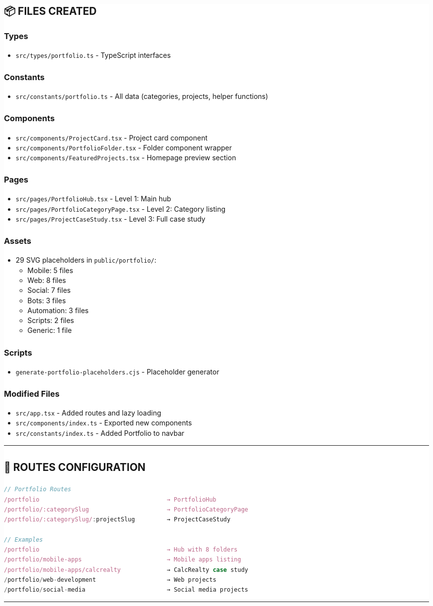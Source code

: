 
## 📦 FILES CREATED

### Types
- `src/types/portfolio.ts` - TypeScript interfaces

### Constants
- `src/constants/portfolio.ts` - All data (categories, projects, helper functions)

### Components
- `src/components/ProjectCard.tsx` - Project card component
- `src/components/PortfolioFolder.tsx` - Folder component wrapper
- `src/components/FeaturedProjects.tsx` - Homepage preview section

### Pages
- `src/pages/PortfolioHub.tsx` - Level 1: Main hub
- `src/pages/PortfolioCategoryPage.tsx` - Level 2: Category listing
- `src/pages/ProjectCaseStudy.tsx` - Level 3: Full case study

### Assets
- 29 SVG placeholders in `public/portfolio/`:
  - Mobile: 5 files
  - Web: 8 files
  - Social: 7 files
  - Bots: 3 files
  - Automation: 3 files
  - Scripts: 2 files
  - Generic: 1 file

### Scripts
- `generate-portfolio-placeholders.cjs` - Placeholder generator

### Modified Files
- `src/app.tsx` - Added routes and lazy loading
- `src/components/index.ts` - Exported new components
- `src/constants/index.ts` - Added Portfolio to navbar

---

## 🚀 ROUTES CONFIGURATION

```typescript
// Portfolio Routes
/portfolio                                    → PortfolioHub
/portfolio/:categorySlug                      → PortfolioCategoryPage
/portfolio/:categorySlug/:projectSlug         → ProjectCaseStudy

// Examples
/portfolio                                    → Hub with 8 folders
/portfolio/mobile-apps                        → Mobile apps listing
/portfolio/mobile-apps/calcrealty             → CalcRealty case study
/portfolio/web-development                    → Web projects
/portfolio/social-media                       → Social media projects
```

---
